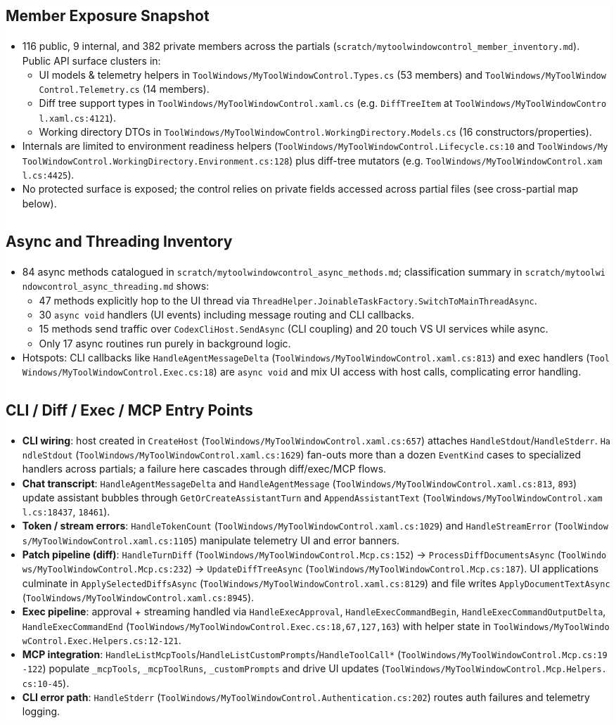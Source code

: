 ## Member Exposure Snapshot
- 116 public, 9 internal, and 382 private members across the partials (`scratch/mytoolwindowcontrol_member_inventory.md`). Public API surface clusters in:
  - UI models & telemetry helpers in `ToolWindows/MyToolWindowControl.Types.cs` (53 members) and `ToolWindows/MyToolWindowControl.Telemetry.cs` (14 members).
  - Diff tree support types in `ToolWindows/MyToolWindowControl.xaml.cs` (e.g. `DiffTreeItem` at `ToolWindows/MyToolWindowControl.xaml.cs:4121`).
  - Working directory DTOs in `ToolWindows/MyToolWindowControl.WorkingDirectory.Models.cs` (16 constructors/properties).
- Internals are limited to environment readiness helpers (`ToolWindows/MyToolWindowControl.Lifecycle.cs:10` and `ToolWindows/MyToolWindowControl.WorkingDirectory.Environment.cs:128`) plus diff-tree mutators (e.g. `ToolWindows/MyToolWindowControl.xaml.cs:4425`).
- No protected surface is exposed; the control relies on private fields accessed across partial files (see cross-partial map below).

## Async and Threading Inventory
- 84 async methods catalogued in `scratch/mytoolwindowcontrol_async_methods.md`; classification summary in `scratch/mytoolwindowcontrol_async_threading.md` shows:
  - 47 methods explicitly hop to the UI thread via `ThreadHelper.JoinableTaskFactory.SwitchToMainThreadAsync`.
  - 30 `async void` handlers (UI events) including message routing and CLI callbacks.
  - 15 methods send traffic over `CodexCliHost.SendAsync` (CLI coupling) and 20 touch VS UI services while async.
  - Only 17 async routines run purely in background logic.
- Hotspots: CLI callbacks like `HandleAgentMessageDelta` (`ToolWindows/MyToolWindowControl.xaml.cs:813`) and exec handlers (`ToolWindows/MyToolWindowControl.Exec.cs:18`) are `async void` and mix UI access with host calls, complicating error handling.

## CLI / Diff / Exec / MCP Entry Points
- **CLI wiring**: host created in `CreateHost` (`ToolWindows/MyToolWindowControl.xaml.cs:657`) attaches `HandleStdout`/`HandleStderr`. `HandleStdout` (`ToolWindows/MyToolWindowControl.xaml.cs:1629`) fan-outs more than a dozen `EventKind` cases to specialized handlers across partials; a failure here cascades through diff/exec/MCP flows.
- **Chat transcript**: `HandleAgentMessageDelta` and `HandleAgentMessage` (`ToolWindows/MyToolWindowControl.xaml.cs:813`, `893`) update assistant bubbles through `GetOrCreateAssistantTurn` and `AppendAssistantText` (`ToolWindows/MyToolWindowControl.xaml.cs:18437`, `18461`).
- **Token / stream errors**: `HandleTokenCount` (`ToolWindows/MyToolWindowControl.xaml.cs:1029`) and `HandleStreamError` (`ToolWindows/MyToolWindowControl.xaml.cs:1105`) manipulate telemetry UI and error banners.
- **Patch pipeline (diff)**: `HandleTurnDiff` (`ToolWindows/MyToolWindowControl.Mcp.cs:152`) -> `ProcessDiffDocumentsAsync` (`ToolWindows/MyToolWindowControl.Mcp.cs:232`) -> `UpdateDiffTreeAsync` (`ToolWindows/MyToolWindowControl.Mcp.cs:187`). UI applications culminate in `ApplySelectedDiffsAsync` (`ToolWindows/MyToolWindowControl.xaml.cs:8129`) and file writes `ApplyDocumentTextAsync` (`ToolWindows/MyToolWindowControl.xaml.cs:8945`).
- **Exec pipeline**: approval + streaming handled via `HandleExecApproval`, `HandleExecCommandBegin`, `HandleExecCommandOutputDelta`, `HandleExecCommandEnd` (`ToolWindows/MyToolWindowControl.Exec.cs:18,67,127,163`) with helper state in `ToolWindows/MyToolWindowControl.Exec.Helpers.cs:12-121`.
- **MCP integration**: `HandleListMcpTools`/`HandleListCustomPrompts`/`HandleToolCall*` (`ToolWindows/MyToolWindowControl.Mcp.cs:19-122`) populate `_mcpTools`, `_mcpToolRuns`, `_customPrompts` and drive UI updates (`ToolWindows/MyToolWindowControl.Mcp.Helpers.cs:10-45`).
- **CLI error path**: `HandleStderr` (`ToolWindows/MyToolWindowControl.Authentication.cs:202`) routes auth failures and telemetry logging.
